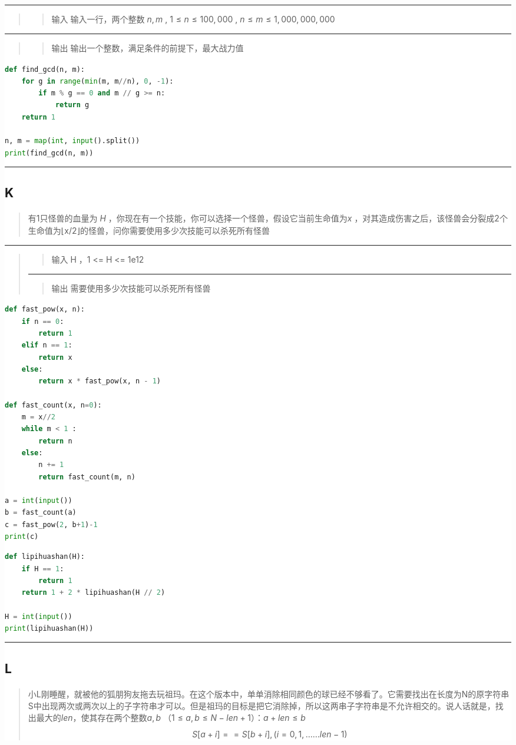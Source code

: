 ___
>>输入
>>输入一行，两个整数 $n,m$ , $1≤n≤100,000$ , $n≤m≤1,000,000,000$  
___
>>输出
>>输出一个整数，满足条件的前提下，最大战力值
```python
def find_gcd(n, m):  
    for g in range(min(m, m//n), 0, -1):  
        if m % g == 0 and m // g >= n:  
            return g  
    return 1  
  
n, m = map(int, input().split())  
print(find_gcd(n, m))
```
___
## K
>有1只怪兽的血量为 $H$ ，你现在有一个技能，你可以选择一个怪兽，假设它当前生命值为$x$ ，对其造成伤害之后，该怪兽会分裂成2个生命值为⌊x/2⌋的怪兽，问你需要使用多少次技能可以杀死所有怪兽
___
>>输入
>>H  ，1 <= H <= 1e12
>___
>>输出
>>需要使用多少次技能可以杀死所有怪兽
```python
def fast_pow(x, n):
    if n == 0:
        return 1
    elif n == 1:
        return x
    else:
        return x * fast_pow(x, n - 1)

def fast_count(x, n=0):
    m = x//2
    while m < 1 :
        return n
    else:
        n += 1
        return fast_count(m, n)

a = int(input())
b = fast_count(a)
c = fast_pow(2, b+1)-1
print(c)
```

```python
def lipihuashan(H):
    if H == 1:
        return 1
    return 1 + 2 * lipihuashan(H // 2)

H = int(input())
print(lipihuashan(H))
```
___
## L
>小L刚睡醒，就被他的狐朋狗友拖去玩祖玛。在这个版本中，单单消除相同颜色的球已经不够看了。它需要找出在长度为N的原字符串S中出现两次或两次以上的子字符串才可以。但是祖玛的目标是把它消除掉，所以这两串子字符串是不允许相交的。说人话就是，找出最大的$len$，使其存在两个整数$a,b$ $（1≤a,b≤N−len+1）$：$a+len≤b$ $$S[a+i]==S[b+i],(i=0,1,……len−1)$$